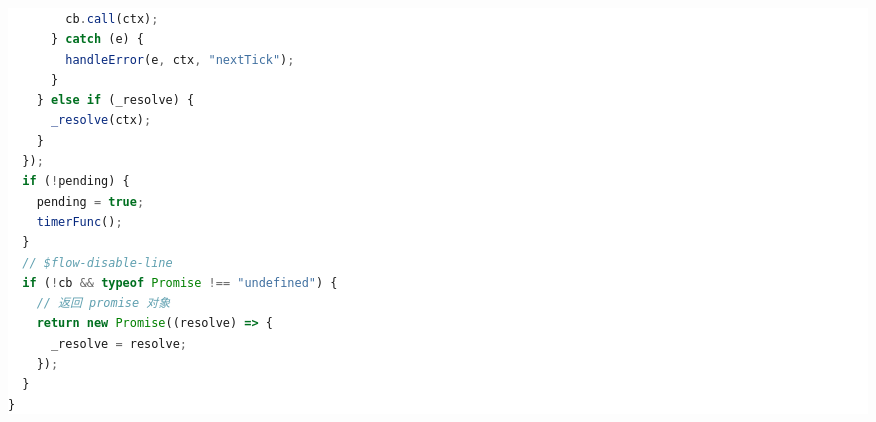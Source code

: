```js
        cb.call(ctx);
      } catch (e) {
        handleError(e, ctx, "nextTick");
      }
    } else if (_resolve) {
      _resolve(ctx);
    }
  });
  if (!pending) {
    pending = true;
    timerFunc();
  }
  // $flow-disable-line
  if (!cb && typeof Promise !== "undefined") {
    // 返回 promise 对象
    return new Promise((resolve) => {
      _resolve = resolve;
    });
  }
}
```

